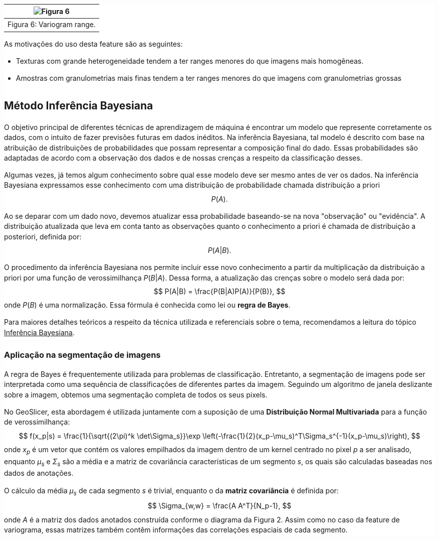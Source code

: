 | ![Figura 6](semiauto-figura_a5.png) |
|:-----------------------------------------------:|
| Figura 6: Variogram range. |

As motivações do uso desta feature são as seguintes:

* Texturas com grande heterogeneidade tendem a ter ranges menores do que imagens mais homogêneas. 

* Amostras com granulometrias mais finas tendem a ter ranges menores do que imagens com granulometrias grossas

## Método Inferência Bayesiana

O objetivo principal de diferentes técnicas de aprendizagem de máquina é encontrar um modelo que represente corretamente os dados, com o intuito de fazer previsões futuras em dados inéditos. Na inferência Bayesiana, tal modelo é descrito com base na atribuição de distribuições de probabilidades que possam representar a composição final do dado. Essas probabilidades são adaptadas de acordo com a observação dos dados e de nossas crenças a respeito da classificação desses.

Algumas vezes, já temos algum conhecimento sobre qual esse modelo deve ser mesmo antes de ver os dados. Na inferência Bayesiana expressamos esse conhecimento com uma distribuição de probabilidade chamada distribuição a priori
$$ P(A). $$

Ao se deparar com um dado novo, devemos atualizar essa probabilidade baseando-se na nova "observação" ou "evidência". A distribuição atualizada que leva em conta tanto as observações quanto o conhecimento a priori é chamada de distribuição a posteriori, definida por:
$$ P(A|B). $$

O procedimento da inferência Bayesiana nos permite incluir esse novo conhecimento a partir da multiplicação da distribuição a priori por uma função de verossimilhança $P(B|A)$. Dessa forma, a atualização das crenças sobre o modelo será dada por:
$$ P(A|B) = \frac{P(B|A)P(A)}{P(B)}, $$
onde $P(B)$ é uma normalização. Essa fórmula é conhecida como lei ou **regra de Bayes**.

Para maiores detalhes teóricos a respeito da técnica utilizada e referenciais sobre o tema, recomendamos a leitura do tópico [Inferência Bayesiana](../Automatic/automatic_ThinSection#teoria).

### Aplicação na segmentação de imagens

A regra de Bayes é frequentemente utilizada para problemas de classificação. Entretanto, a segmentação de imagens pode ser interpretada como uma sequência de classificações de diferentes partes da imagem. Seguindo um algoritmo de janela deslizante sobre a imagem, obtemos uma segmentação completa de todos os seus pixels. 

No GeoSlicer, esta abordagem é utilizada juntamente com a suposição de uma **Distribuição Normal Multivariada** para a função de verossimilhança:
$$ f(x_p|s) = \frac{1}{\sqrt{(2\pi)^k \det\Sigma_s}}\exp \left(-\frac{1}{2}(x_p-\mu_s)^T\Sigma_s^{-1}(x_p-\mu_s)\right), $$
onde $x_p$ é um vetor que contém os valores empilhados da imagem dentro de um kernel centrado no pixel $p$ a ser analisado, enquanto $\mu_s$ e $\Sigma_s$ são a média e a matriz de covariância características de um segmento $s$, os quais são calculadas baseadas nos dados de anotações.

O cálculo da média $\mu_s$ de cada segmento $s$ é trivial, enquanto o da **matriz covariância** é definida por:
$$ \Sigma_{w,w} = \frac{A A^T}{N_p-1}, $$
onde $A$ é a matriz dos dados anotados construída conforme o diagrama da Figura 2. Assim como no caso da feature de variograma, essas matrizes também contêm informações das correlações espaciais de cada segmento.
